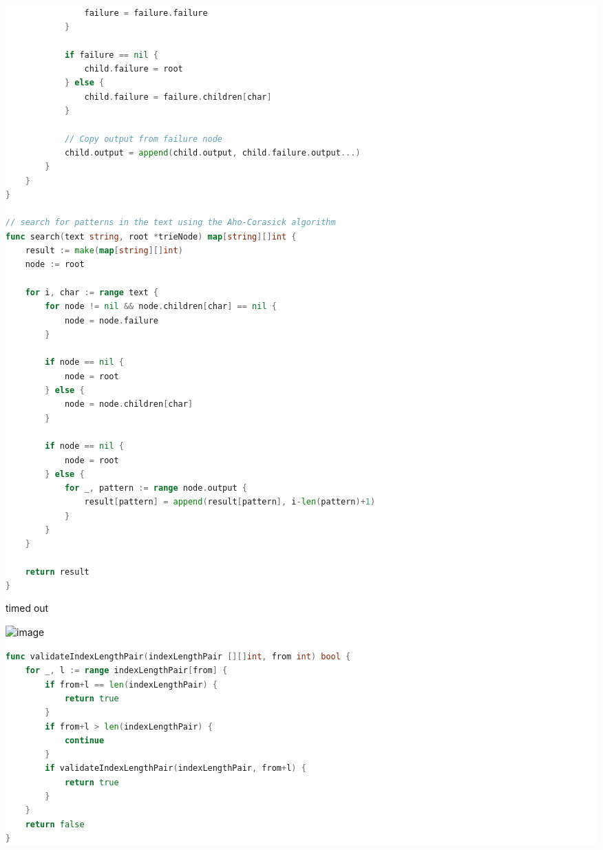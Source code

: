 ```go
				failure = failure.failure
			}

			if failure == nil {
				child.failure = root
			} else {
				child.failure = failure.children[char]
			}

			// Copy output from failure node
			child.output = append(child.output, child.failure.output...)
		}
	}
}

// search for patterns in the text using the Aho-Corasick algorithm
func search(text string, root *trieNode) map[string][]int {
	result := make(map[string][]int)
	node := root

	for i, char := range text {
		for node != nil && node.children[char] == nil {
			node = node.failure
		}

		if node == nil {
			node = root
		} else {
			node = node.children[char]
		}

		if node == nil {
			node = root
		} else {
			for _, pattern := range node.output {
				result[pattern] = append(result[pattern], i-len(pattern)+1)
			}
		}
	}

	return result
}
```

timed out

![image](https://i.imgur.com/KZV6DEg.png)

```go
func validateIndexLengthPair(indexLengthPair [][]int, from int) bool {
	for _, l := range indexLengthPair[from] {
		if from+l == len(indexLengthPair) {
			return true
		}
		if from+l > len(indexLengthPair) {
			continue
		}
		if validateIndexLengthPair(indexLengthPair, from+l) {
			return true
		}
	}
	return false
}
```

